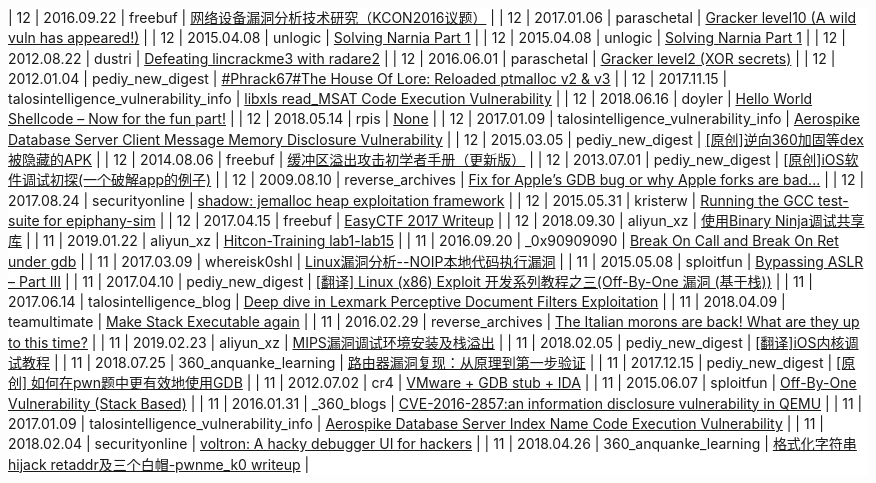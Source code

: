 | 12 | 2016.09.22 | freebuf | [网络设备漏洞分析技术研究（KCON2016议题）](http://www.freebuf.com/articles/system/114741.html) |
| 12 | 2017.01.06 | paraschetal | [Gracker level10 (A wild vuln has appeared!)](https://paraschetal.in/gracker-level10) |
| 12 | 2015.04.08 | unlogic | [Solving Narnia Part 1](http://unlogic.co.uk/2015/04/08/Solving%20Narnia%20Part%201/index.html) |
| 12 | 2015.04.08 | unlogic | [Solving Narnia Part 1](https://www.unlogic.co.uk/2015/04/08/solving-narnia-part-1/) |
| 12 | 2012.08.22 | dustri | [Defeating lincrackme3 with radare2](https://dustri.org/b/defeating-lincrackme3-with-radare2.html) |
| 12 | 2016.06.01 | paraschetal | [Gracker level2 (XOR secrets)](https://paraschetal.in/gracker-level02) |
| 12 | 2012.01.04 | pediy_new_digest | [#Phrack67#The House Of Lore: Reloaded ptmalloc v2 & v3](https://bbs.pediy.com/thread-145139.htm) |
| 12 | 2017.11.15 | talosintelligence_vulnerability_info | [libxls read_MSAT Code Execution Vulnerability](https://talosintelligence.com/vulnerability_reports/TALOS-2017-0404) |
| 12 | 2018.06.16 | doyler | [Hello World Shellcode – Now for the fun part!](https://www.doyler.net/security-not-included/hello-world-shellcode) |
| 12 | 2018.05.14 | rpis | [None](https://blog.rpis.ec/2018/05/defcon-quals-2018-smcauth.html) |
| 12 | 2017.01.09 | talosintelligence_vulnerability_info | [Aerospike Database Server Client Message Memory Disclosure Vulnerability](https://talosintelligence.com/vulnerability_reports/TALOS-2016-0264) |
| 12 | 2015.03.05 | pediy_new_digest | [[原创]逆向360加固等dex被隐藏的APK](https://bbs.pediy.com/thread-198418.htm) |
| 12 | 2014.08.06 | freebuf | [缓冲区溢出攻击初学者手册（更新版）](http://www.freebuf.com/articles/system/40107.html) |
| 12 | 2013.07.01 | pediy_new_digest | [[原创]iOS软件调试初探(一个破解app的例子)](https://bbs.pediy.com/thread-174576.htm) |
| 12 | 2009.08.10 | reverse_archives | [Fix for Apple’s GDB bug or why Apple forks are bad...](https://reverse.put.as/2009/08/10/fix-for-apples-gdb-bug-or-why-apple-forks-are-bad/) |
| 12 | 2017.08.24 | securityonline | [shadow: jemalloc heap exploitation framework](https://securityonline.info/shadow-jemalloc-heap-exploitation-framework/) |
| 12 | 2015.05.31 | kristerw | [Running the GCC test-suite for epiphany-sim](https://kristerw.blogspot.com/2015/05/running-gcc-testsuite-for-epiphany-sim.html) |
| 12 | 2017.04.15 | freebuf | [EasyCTF 2017 Writeup](http://www.freebuf.com/articles/others-articles/131073.html) |
| 12 | 2018.09.30 | aliyun_xz | [使用Binary Ninja调试共享库](https://xz.aliyun.com/t/2826) |
| 11 | 2019.01.22 | aliyun_xz | [Hitcon-Training lab1-lab15](https://xz.aliyun.com/t/3902) |
| 11 | 2016.09.20 | _0x90909090 | [Break On Call and Break On Ret under gdb](http://0x90909090.blogspot.com/2016/09/break-on-call-and-break-on-ret-under-gdb.html) |
| 11 | 2017.03.09 | whereisk0shl | [Linux漏洞分析--NOIP本地代码执行漏洞](http://whereisk0shl.top/post/2017-03-09) |
| 11 | 2015.05.08 | sploitfun | [Bypassing ASLR – Part III](https://sploitfun.wordpress.com/2015/05/08/bypassing-aslr-part-iii/) |
| 11 | 2017.04.10 | pediy_new_digest | [[翻译] Linux (x86) Exploit 开发系列教程之三(Off-By-One 漏洞 (基于栈))](https://bbs.pediy.com/thread-216954.htm) |
| 11 | 2017.06.14 | talosintelligence_blog | [Deep dive in Lexmark Perceptive Document Filters Exploitation](https://blog.talosintelligence.com/2017/06/lexmark-perceptive-vuln-deep-dive.html) |
| 11 | 2018.04.09 | teamultimate | [Make Stack Executable again](https://teamultimate.in/make-stack-executable-again/) |
| 11 | 2016.02.29 | reverse_archives | [The Italian morons are back! What are they up to this time?](https://reverse.put.as/2016/02/29/the-italian-morons-are-back-what-are-they-up-to-this-time/) |
| 11 | 2019.02.23 | aliyun_xz | [MIPS漏洞调试环境安装及栈溢出](https://xz.aliyun.com/t/4130) |
| 11 | 2018.02.05 | pediy_new_digest | [[翻译]iOS内核调试教程](https://bbs.pediy.com/thread-224513.htm) |
| 11 | 2018.07.25 | 360_anquanke_learning | [路由器漏洞复现：从原理到第一步验证](https://www.anquanke.com/post/id/152591/) |
| 11 | 2017.12.15 | pediy_new_digest | [[原创] 如何在pwn题中更有效地使用GDB](https://bbs.pediy.com/thread-223337.htm) |
| 11 | 2012.07.02 | cr4 | [VMware + GDB stub + IDA](http://blog.cr4.sh/2012/07/vmware-gdb-stub-ida.html) |
| 11 | 2015.06.07 | sploitfun | [Off-By-One Vulnerability (Stack Based)](https://sploitfun.wordpress.com/2015/06/07/off-by-one-vulnerability-stack-based-2/) |
| 11 | 2016.01.31 | _360_blogs | [CVE-2016-2857:an information disclosure vulnerability in QEMU](http://blogs.360.cn/post/cve-2016-2857an-information-disclosure-vulnerability-in-qemu.html) |
| 11 | 2017.01.09 | talosintelligence_vulnerability_info | [Aerospike Database Server Index Name Code Execution Vulnerability](https://talosintelligence.com/vulnerability_reports/TALOS-2016-0266) |
| 11 | 2018.02.04 | securityonline | [voltron: A hacky debugger UI for hackers](https://securityonline.info/voltron-hacky-debugger-ui-hackers/) |
| 11 | 2018.04.26 | 360_anquanke_learning | [格式化字符串hijack retaddr及三个白帽-pwnme_k0 writeup](https://www.anquanke.com/post/id/105989/) |